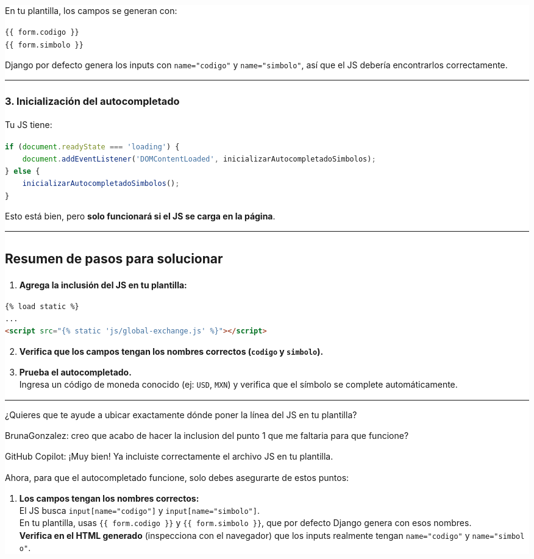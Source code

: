 En tu plantilla, los campos se generan con:

```html
{{ form.codigo }}
{{ form.simbolo }}
```

Django por defecto genera los inputs con `name="codigo"` y `name="simbolo"`, así que el JS debería encontrarlos correctamente.

---

### 3. **Inicialización del autocompletado**

Tu JS tiene:

```javascript
if (document.readyState === 'loading') {
    document.addEventListener('DOMContentLoaded', inicializarAutocompletadoSimbolos);
} else {
    inicializarAutocompletadoSimbolos();
}
```

Esto está bien, pero **solo funcionará si el JS se carga en la página**.

---

## **Resumen de pasos para solucionar**

1. **Agrega la inclusión del JS en tu plantilla:**

```html
{% load static %}
...
<script src="{% static 'js/global-exchange.js' %}"></script>
```

2. **Verifica que los campos tengan los nombres correctos (`codigo` y `simbolo`).**

3. **Prueba el autocompletado.**  
   Ingresa un código de moneda conocido (ej: `USD`, `MXN`) y verifica que el símbolo se complete automáticamente.

---

¿Quieres que te ayude a ubicar exactamente dónde poner la línea del JS en tu plantilla?

BrunaGonzalez: creo que acabo de hacer la inclusion del punto 1  que me faltaria para que funcione?

GitHub Copilot: ¡Muy bien! Ya incluiste correctamente el archivo JS en tu plantilla.

Ahora, para que el autocompletado funcione, solo debes asegurarte de estos puntos:

1. **Los campos tengan los nombres correctos:**  
   El JS busca `input[name="codigo"]` y `input[name="simbolo"]`.  
   En tu plantilla, usas `{{ form.codigo }}` y `{{ form.simbolo }}`, que por defecto Django genera con esos nombres.  
   **Verifica en el HTML generado** (inspecciona con el navegador) que los inputs realmente tengan `name="codigo"` y `name="simbolo"`.
